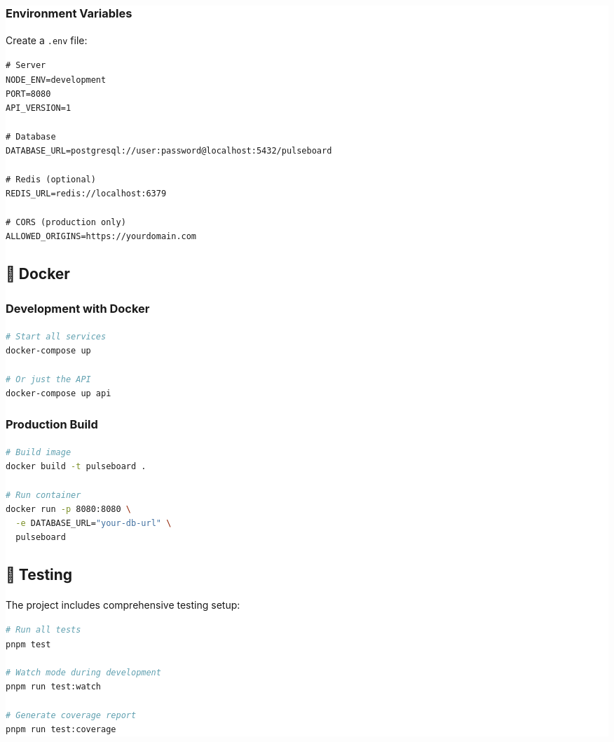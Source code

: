### Environment Variables

Create a `.env` file:

```env
# Server
NODE_ENV=development
PORT=8080
API_VERSION=1

# Database
DATABASE_URL=postgresql://user:password@localhost:5432/pulseboard

# Redis (optional)
REDIS_URL=redis://localhost:6379

# CORS (production only)
ALLOWED_ORIGINS=https://yourdomain.com
```

## 🐳 Docker

### Development with Docker

```bash
# Start all services
docker-compose up

# Or just the API
docker-compose up api
```

### Production Build

```bash
# Build image
docker build -t pulseboard .

# Run container
docker run -p 8080:8080 \
  -e DATABASE_URL="your-db-url" \
  pulseboard
```

## 🧪 Testing

The project includes comprehensive testing setup:

```bash
# Run all tests
pnpm test

# Watch mode during development
pnpm run test:watch

# Generate coverage report
pnpm run test:coverage
```
